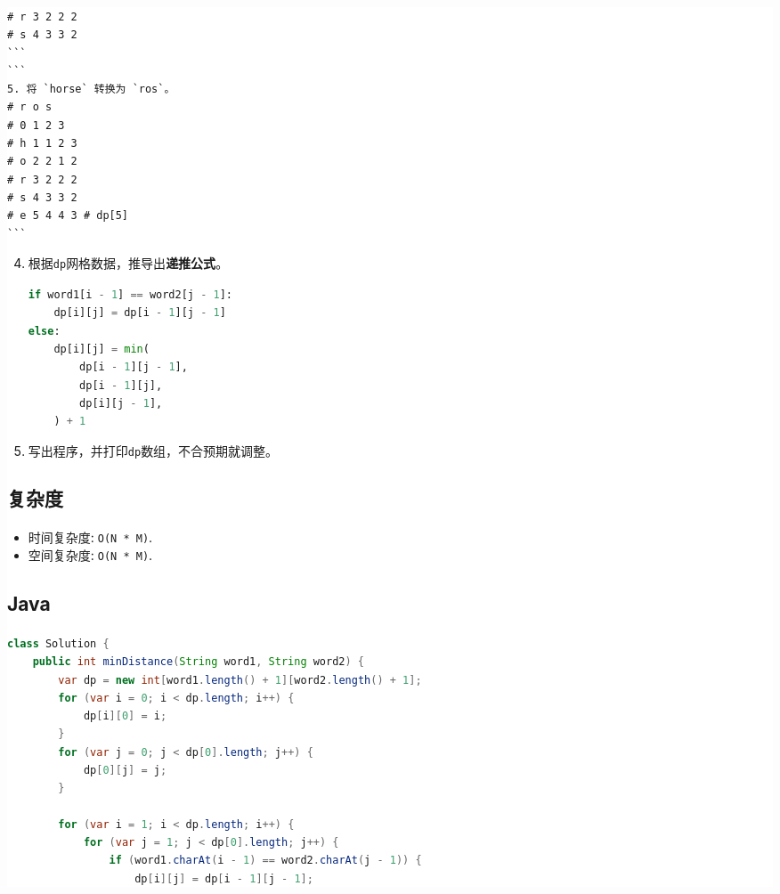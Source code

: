     # r 3 2 2 2
    # s 4 3 3 2
    ```
    ```
    5. 将 `horse` 转换为 `ros`。
    # r o s
    # 0 1 2 3
    # h 1 1 2 3
    # o 2 2 1 2
    # r 3 2 2 2
    # s 4 3 3 2
    # e 5 4 4 3 # dp[5]
    ```
4. 根据`dp`网格数据，推导出**递推公式**。

    ```python
    if word1[i - 1] == word2[j - 1]:
        dp[i][j] = dp[i - 1][j - 1]
    else:
        dp[i][j] = min(
            dp[i - 1][j - 1],
            dp[i - 1][j],
            dp[i][j - 1],
        ) + 1
    ```
5. 写出程序，并打印`dp`数组，不合预期就调整。

## 复杂度

- 时间复杂度: `O(N * M)`.
- 空间复杂度: `O(N * M)`.

## Java

```java
class Solution {
    public int minDistance(String word1, String word2) {
        var dp = new int[word1.length() + 1][word2.length() + 1];
        for (var i = 0; i < dp.length; i++) {
            dp[i][0] = i;
        }
        for (var j = 0; j < dp[0].length; j++) {
            dp[0][j] = j;
        }

        for (var i = 1; i < dp.length; i++) {
            for (var j = 1; j < dp[0].length; j++) {
                if (word1.charAt(i - 1) == word2.charAt(j - 1)) {
                    dp[i][j] = dp[i - 1][j - 1];
```